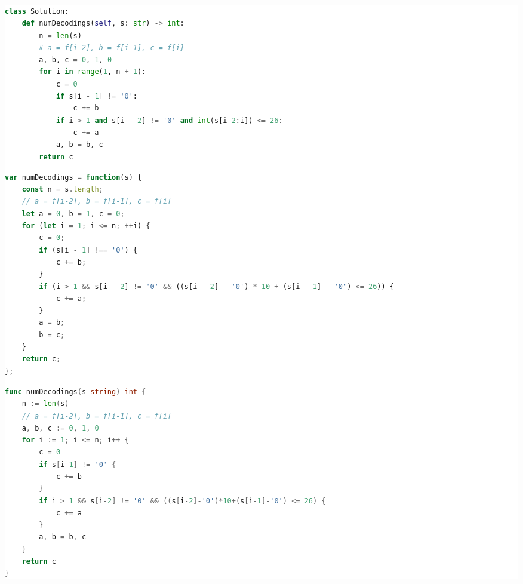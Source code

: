 ```Python [sol12-Python3]
class Solution:
    def numDecodings(self, s: str) -> int:
        n = len(s)
        # a = f[i-2], b = f[i-1], c = f[i]
        a, b, c = 0, 1, 0
        for i in range(1, n + 1):
            c = 0
            if s[i - 1] != '0':
                c += b
            if i > 1 and s[i - 2] != '0' and int(s[i-2:i]) <= 26:
                c += a
            a, b = b, c
        return c
```

```JavaScript [sol12-JavaScript]
var numDecodings = function(s) {
    const n = s.length;
    // a = f[i-2], b = f[i-1], c = f[i]
    let a = 0, b = 1, c = 0;
    for (let i = 1; i <= n; ++i) {
        c = 0;
        if (s[i - 1] !== '0') {
            c += b;
        }
        if (i > 1 && s[i - 2] != '0' && ((s[i - 2] - '0') * 10 + (s[i - 1] - '0') <= 26)) {
            c += a;
        }
        a = b;
        b = c;
    }
    return c;
};
```

```go [sol12-Golang]
func numDecodings(s string) int {
    n := len(s)
    // a = f[i-2], b = f[i-1], c = f[i]
    a, b, c := 0, 1, 0
    for i := 1; i <= n; i++ {
        c = 0
        if s[i-1] != '0' {
            c += b
        }
        if i > 1 && s[i-2] != '0' && ((s[i-2]-'0')*10+(s[i-1]-'0') <= 26) {
            c += a
        }
        a, b = b, c
    }
    return c
}
```
